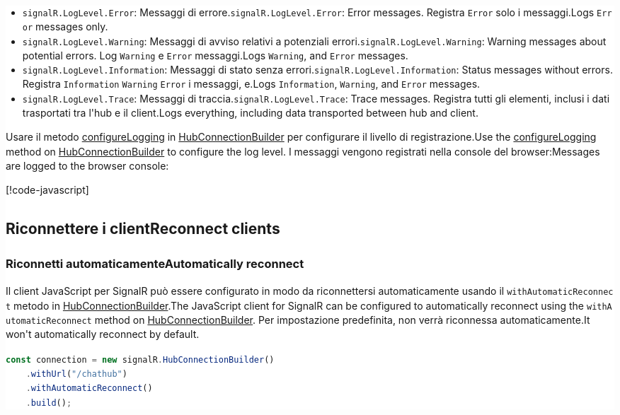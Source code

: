 * <span data-ttu-id="458e6-176">`signalR.LogLevel.Error`: Messaggi di errore.</span><span class="sxs-lookup"><span data-stu-id="458e6-176">`signalR.LogLevel.Error`: Error messages.</span></span> <span data-ttu-id="458e6-177">Registra `Error` solo i messaggi.</span><span class="sxs-lookup"><span data-stu-id="458e6-177">Logs `Error` messages only.</span></span>
* <span data-ttu-id="458e6-178">`signalR.LogLevel.Warning`: Messaggi di avviso relativi a potenziali errori.</span><span class="sxs-lookup"><span data-stu-id="458e6-178">`signalR.LogLevel.Warning`: Warning messages about potential errors.</span></span> <span data-ttu-id="458e6-179">Log `Warning` e `Error` messaggi.</span><span class="sxs-lookup"><span data-stu-id="458e6-179">Logs `Warning`, and `Error` messages.</span></span>
* <span data-ttu-id="458e6-180">`signalR.LogLevel.Information`: Messaggi di stato senza errori.</span><span class="sxs-lookup"><span data-stu-id="458e6-180">`signalR.LogLevel.Information`: Status messages without errors.</span></span> <span data-ttu-id="458e6-181">Registra `Information` `Warning` `Error` i messaggi, e.</span><span class="sxs-lookup"><span data-stu-id="458e6-181">Logs `Information`, `Warning`, and `Error` messages.</span></span>
* <span data-ttu-id="458e6-182">`signalR.LogLevel.Trace`: Messaggi di traccia.</span><span class="sxs-lookup"><span data-stu-id="458e6-182">`signalR.LogLevel.Trace`: Trace messages.</span></span> <span data-ttu-id="458e6-183">Registra tutti gli elementi, inclusi i dati trasportati tra l'hub e il client.</span><span class="sxs-lookup"><span data-stu-id="458e6-183">Logs everything, including data transported between hub and client.</span></span>

<span data-ttu-id="458e6-184">Usare il metodo [configureLogging](/javascript/api/%40aspnet/signalr/hubconnectionbuilder#configurelogging) in [HubConnectionBuilder](/javascript/api/%40aspnet/signalr/hubconnectionbuilder) per configurare il livello di registrazione.</span><span class="sxs-lookup"><span data-stu-id="458e6-184">Use the [configureLogging](/javascript/api/%40aspnet/signalr/hubconnectionbuilder#configurelogging) method on [HubConnectionBuilder](/javascript/api/%40aspnet/signalr/hubconnectionbuilder) to configure the log level.</span></span> <span data-ttu-id="458e6-185">I messaggi vengono registrati nella console del browser:</span><span class="sxs-lookup"><span data-stu-id="458e6-185">Messages are logged to the browser console:</span></span>

[!code-javascript[](javascript-client/samples/3.x/SignalRChat/wwwroot/chat.js?name=snippet_Connection&highlight=3)]

## <a name="reconnect-clients"></a><span data-ttu-id="458e6-186">Riconnettere i client</span><span class="sxs-lookup"><span data-stu-id="458e6-186">Reconnect clients</span></span>

### <a name="automatically-reconnect"></a><span data-ttu-id="458e6-187">Riconnetti automaticamente</span><span class="sxs-lookup"><span data-stu-id="458e6-187">Automatically reconnect</span></span>

<span data-ttu-id="458e6-188">Il client JavaScript per SignalR può essere configurato in modo da riconnettersi automaticamente usando il `withAutomaticReconnect` metodo in [HubConnectionBuilder](/javascript/api/%40aspnet/signalr/hubconnectionbuilder).</span><span class="sxs-lookup"><span data-stu-id="458e6-188">The JavaScript client for SignalR can be configured to automatically reconnect using the `withAutomaticReconnect` method on [HubConnectionBuilder](/javascript/api/%40aspnet/signalr/hubconnectionbuilder).</span></span> <span data-ttu-id="458e6-189">Per impostazione predefinita, non verrà riconnessa automaticamente.</span><span class="sxs-lookup"><span data-stu-id="458e6-189">It won't automatically reconnect by default.</span></span>

```javascript
const connection = new signalR.HubConnectionBuilder()
    .withUrl("/chathub")
    .withAutomaticReconnect()
    .build();
```
